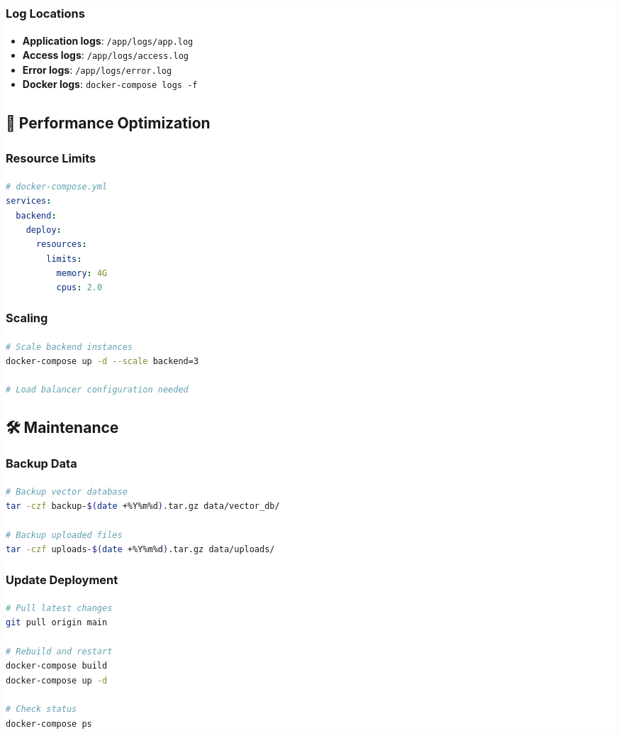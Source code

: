 ### Log Locations

- **Application logs**: `/app/logs/app.log`
- **Access logs**: `/app/logs/access.log`
- **Error logs**: `/app/logs/error.log`
- **Docker logs**: `docker-compose logs -f`

## 🎯 Performance Optimization

### Resource Limits

```yaml
# docker-compose.yml
services:
  backend:
    deploy:
      resources:
        limits:
          memory: 4G
          cpus: 2.0
```

### Scaling

```bash
# Scale backend instances
docker-compose up -d --scale backend=3

# Load balancer configuration needed
```

## 🛠️ Maintenance

### Backup Data

```bash
# Backup vector database
tar -czf backup-$(date +%Y%m%d).tar.gz data/vector_db/

# Backup uploaded files
tar -czf uploads-$(date +%Y%m%d).tar.gz data/uploads/
```

### Update Deployment

```bash
# Pull latest changes
git pull origin main

# Rebuild and restart
docker-compose build
docker-compose up -d

# Check status
docker-compose ps
```
